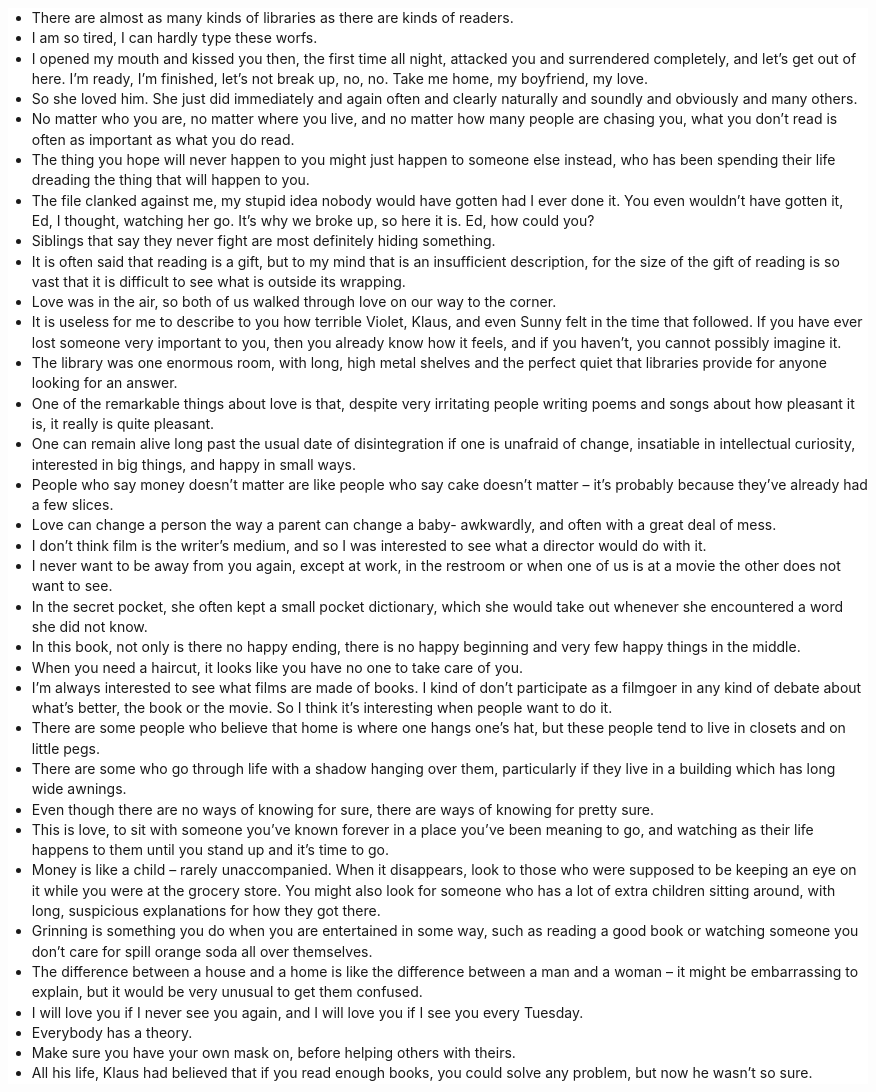  - There are almost as many kinds of libraries as there are kinds of readers.
 - I am so tired, I can hardly type these worfs.
 - I opened my mouth and kissed you then, the first time all night, attacked you and surrendered completely, and let’s get out of here. I’m ready, I’m finished, let’s not break up, no, no. Take me home, my boyfriend, my love.
 - So she loved him. She just did immediately and again often and clearly naturally and soundly and obviously and many others.
 - No matter who you are, no matter where you live, and no matter how many people are chasing you, what you don’t read is often as important as what you do read.
 - The thing you hope will never happen to you might just happen to someone else instead, who has been spending their life dreading the thing that will happen to you.
 - The file clanked against me, my stupid idea nobody would have gotten had I ever done it. You even wouldn’t have gotten it, Ed, I thought, watching her go. It’s why we broke up, so here it is. Ed, how could you?
 - Siblings that say they never fight are most definitely hiding something.
 - It is often said that reading is a gift, but to my mind that is an insufficient description, for the size of the gift of reading is so vast that it is difficult to see what is outside its wrapping.
 - Love was in the air, so both of us walked through love on our way to the corner.
 - It is useless for me to describe to you how terrible Violet, Klaus, and even Sunny felt in the time that followed. If you have ever lost someone very important to you, then you already know how it feels, and if you haven’t, you cannot possibly imagine it.
 - The library was one enormous room, with long, high metal shelves and the perfect quiet that libraries provide for anyone looking for an answer.
 - One of the remarkable things about love is that, despite very irritating people writing poems and songs about how pleasant it is, it really is quite pleasant.
 - One can remain alive long past the usual date of disintegration if one is unafraid of change, insatiable in intellectual curiosity, interested in big things, and happy in small ways.
 - People who say money doesn’t matter are like people who say cake doesn’t matter – it’s probably because they’ve already had a few slices.
 - Love can change a person the way a parent can change a baby- awkwardly, and often with a great deal of mess.
 - I don’t think film is the writer’s medium, and so I was interested to see what a director would do with it.
 - I never want to be away from you again, except at work, in the restroom or when one of us is at a movie the other does not want to see.
 - In the secret pocket, she often kept a small pocket dictionary, which she would take out whenever she encountered a word she did not know.
 - In this book, not only is there no happy ending, there is no happy beginning and very few happy things in the middle.
 - When you need a haircut, it looks like you have no one to take care of you.
 - I’m always interested to see what films are made of books. I kind of don’t participate as a filmgoer in any kind of debate about what’s better, the book or the movie. So I think it’s interesting when people want to do it.
 - There are some people who believe that home is where one hangs one’s hat, but these people tend to live in closets and on little pegs.
 - There are some who go through life with a shadow hanging over them, particularly if they live in a building which has long wide awnings.
 - Even though there are no ways of knowing for sure, there are ways of knowing for pretty sure.
 - This is love, to sit with someone you’ve known forever in a place you’ve been meaning to go, and watching as their life happens to them until you stand up and it’s time to go.
 - Money is like a child – rarely unaccompanied. When it disappears, look to those who were supposed to be keeping an eye on it while you were at the grocery store. You might also look for someone who has a lot of extra children sitting around, with long, suspicious explanations for how they got there.
 - Grinning is something you do when you are entertained in some way, such as reading a good book or watching someone you don’t care for spill orange soda all over themselves.
 - The difference between a house and a home is like the difference between a man and a woman – it might be embarrassing to explain, but it would be very unusual to get them confused.
 - I will love you if I never see you again, and I will love you if I see you every Tuesday.
 - Everybody has a theory.
 - Make sure you have your own mask on, before helping others with theirs.
 - All his life, Klaus had believed that if you read enough books, you could solve any problem, but now he wasn’t so sure.